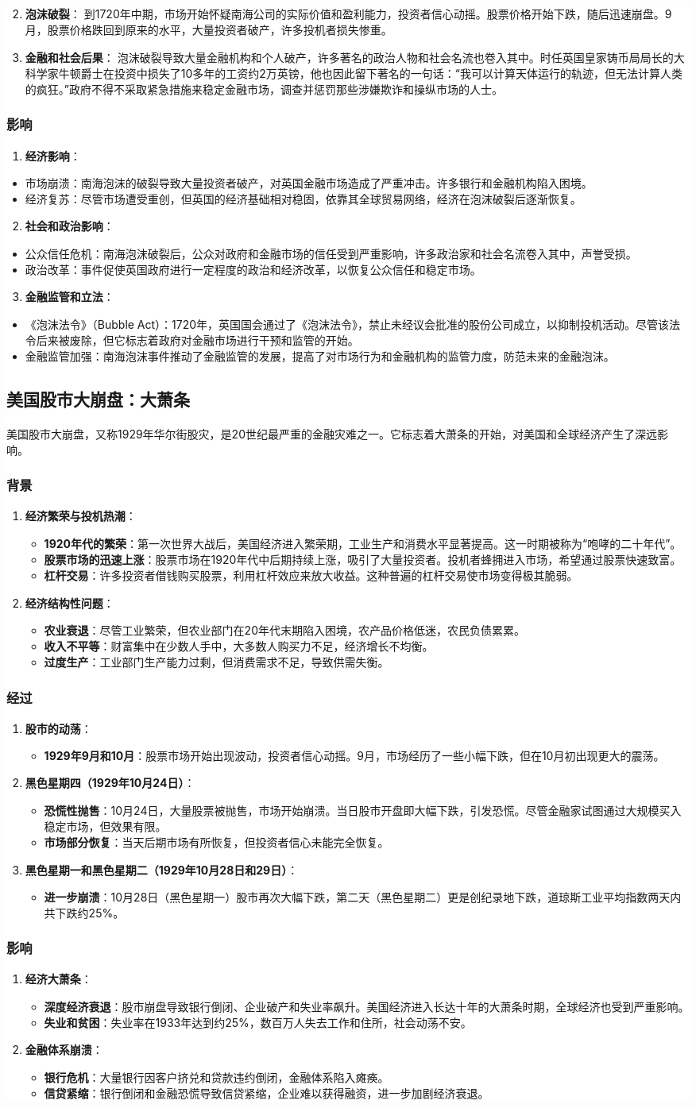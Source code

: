 2. **泡沫破裂**：
   到1720年中期，市场开始怀疑南海公司的实际价值和盈利能力，投资者信心动摇。股票价格开始下跌，随后迅速崩盘。9月，股票价格跌回到原来的水平，大量投资者破产，许多投机者损失惨重。

3. **金融和社会后果**：
   泡沫破裂导致大量金融机构和个人破产，许多著名的政治人物和社会名流也卷入其中。时任英国皇家铸币局局长的大科学家牛顿爵士在投资中损失了10多年的工资约2万英镑，他也因此留下著名的一句话：“我可以计算天体运行的轨迹，但无法计算人类的疯狂。”政府不得不采取紧急措施来稳定金融市场，调查并惩罚那些涉嫌欺诈和操纵市场的人士。

### 影响

1. **经济影响**：
* 市场崩溃：南海泡沫的破裂导致大量投资者破产，对英国金融市场造成了严重冲击。许多银行和金融机构陷入困境。
* 经济复苏：尽管市场遭受重创，但英国的经济基础相对稳固，依靠其全球贸易网络，经济在泡沫破裂后逐渐恢复。
2. **社会和政治影响**：
* 公众信任危机：南海泡沫破裂后，公众对政府和金融市场的信任受到严重影响，许多政治家和社会名流卷入其中，声誉受损。
* 政治改革：事件促使英国政府进行一定程度的政治和经济改革，以恢复公众信任和稳定市场。
3. **金融监管和立法**：
* 《泡沫法令》（Bubble Act）：1720年，英国国会通过了《泡沫法令》，禁止未经议会批准的股份公司成立，以抑制投机活动。尽管该法令后来被废除，但它标志着政府对金融市场进行干预和监管的开始。
* 金融监管加强：南海泡沫事件推动了金融监管的发展，提高了对市场行为和金融机构的监管力度，防范未来的金融泡沫。

## 美国股市大崩盘：大萧条

美国股市大崩盘，又称1929年华尔街股灾，是20世纪最严重的金融灾难之一。它标志着大萧条的开始，对美国和全球经济产生了深远影响。

### 背景

1. **经济繁荣与投机热潮**：
   - **1920年代的繁荣**：第一次世界大战后，美国经济进入繁荣期，工业生产和消费水平显著提高。这一时期被称为“咆哮的二十年代”。
   - **股票市场的迅速上涨**：股票市场在1920年代中后期持续上涨，吸引了大量投资者。投机者蜂拥进入市场，希望通过股票快速致富。
   - **杠杆交易**：许多投资者借钱购买股票，利用杠杆效应来放大收益。这种普遍的杠杆交易使市场变得极其脆弱。

2. **经济结构性问题**：
   - **农业衰退**：尽管工业繁荣，但农业部门在20年代末期陷入困境，农产品价格低迷，农民负债累累。
   - **收入不平等**：财富集中在少数人手中，大多数人购买力不足，经济增长不均衡。
   - **过度生产**：工业部门生产能力过剩，但消费需求不足，导致供需失衡。

### 经过

1. **股市的动荡**：
   - **1929年9月和10月**：股票市场开始出现波动，投资者信心动摇。9月，市场经历了一些小幅下跌，但在10月初出现更大的震荡。

2. **黑色星期四（1929年10月24日）**：
   - **恐慌性抛售**：10月24日，大量股票被抛售，市场开始崩溃。当日股市开盘即大幅下跌，引发恐慌。尽管金融家试图通过大规模买入稳定市场，但效果有限。
   - **市场部分恢复**：当天后期市场有所恢复，但投资者信心未能完全恢复。

3. **黑色星期一和黑色星期二（1929年10月28日和29日）**：
   - **进一步崩溃**：10月28日（黑色星期一）股市再次大幅下跌，第二天（黑色星期二）更是创纪录地下跌，道琼斯工业平均指数两天内共下跌约25%。

### 影响

1. **经济大萧条**：
   - **深度经济衰退**：股市崩盘导致银行倒闭、企业破产和失业率飙升。美国经济进入长达十年的大萧条时期，全球经济也受到严重影响。
   - **失业和贫困**：失业率在1933年达到约25%，数百万人失去工作和住所，社会动荡不安。

2. **金融体系崩溃**：
   - **银行危机**：大量银行因客户挤兑和贷款违约倒闭，金融体系陷入瘫痪。
   - **信贷紧缩**：银行倒闭和金融恐慌导致信贷紧缩，企业难以获得融资，进一步加剧经济衰退。
